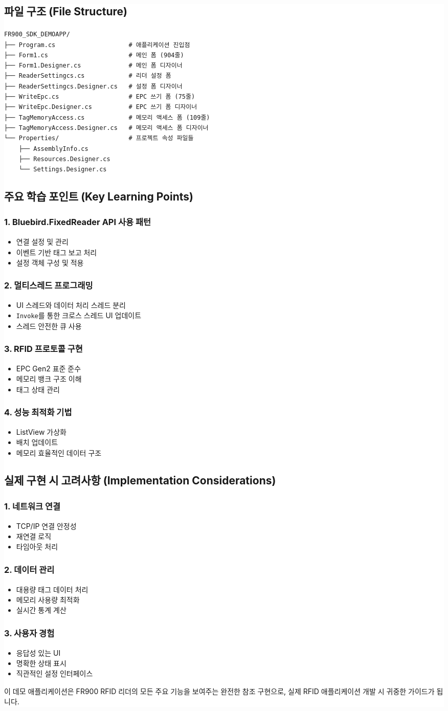 ## 파일 구조 (File Structure)

```
FR900_SDK_DEMOAPP/
├── Program.cs                    # 애플리케이션 진입점
├── Form1.cs                      # 메인 폼 (904줄)
├── Form1.Designer.cs             # 메인 폼 디자이너
├── ReaderSettingcs.cs            # 리더 설정 폼
├── ReaderSettingcs.Designer.cs   # 설정 폼 디자이너
├── WriteEpc.cs                   # EPC 쓰기 폼 (75줄)
├── WriteEpc.Designer.cs          # EPC 쓰기 폼 디자이너
├── TagMemoryAccess.cs            # 메모리 액세스 폼 (109줄)
├── TagMemoryAccess.Designer.cs   # 메모리 액세스 폼 디자이너
└── Properties/                   # 프로젝트 속성 파일들
    ├── AssemblyInfo.cs
    ├── Resources.Designer.cs
    └── Settings.Designer.cs
```

## 주요 학습 포인트 (Key Learning Points)

### 1. Bluebird.FixedReader API 사용 패턴
- 연결 설정 및 관리
- 이벤트 기반 태그 보고 처리
- 설정 객체 구성 및 적용

### 2. 멀티스레드 프로그래밍
- UI 스레드와 데이터 처리 스레드 분리
- `Invoke`를 통한 크로스 스레드 UI 업데이트
- 스레드 안전한 큐 사용

### 3. RFID 프로토콜 구현
- EPC Gen2 표준 준수
- 메모리 뱅크 구조 이해
- 태그 상태 관리

### 4. 성능 최적화 기법
- ListView 가상화
- 배치 업데이트
- 메모리 효율적인 데이터 구조

## 실제 구현 시 고려사항 (Implementation Considerations)

### 1. 네트워크 연결
- TCP/IP 연결 안정성
- 재연결 로직
- 타임아웃 처리

### 2. 데이터 관리
- 대용량 태그 데이터 처리
- 메모리 사용량 최적화
- 실시간 통계 계산

### 3. 사용자 경험
- 응답성 있는 UI
- 명확한 상태 표시
- 직관적인 설정 인터페이스

이 데모 애플리케이션은 FR900 RFID 리더의 모든 주요 기능을 보여주는 완전한 참조 구현으로, 실제 RFID 애플리케이션 개발 시 귀중한 가이드가 됩니다.